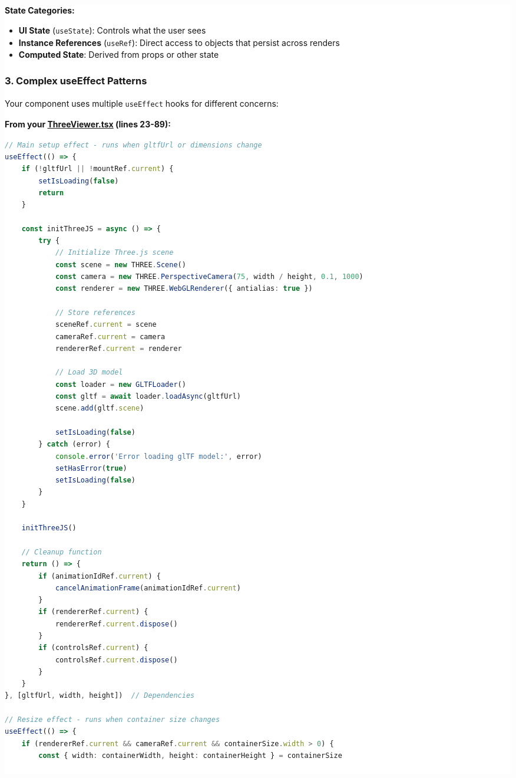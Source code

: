 **State Categories:**
- **UI State** (`useState`): Controls what the user sees
- **Instance References** (`useRef`): Direct access to objects that persist across renders
- **Computed State**: Derived from props or other state

### 3. **Complex useEffect Patterns**

Your component uses multiple `useEffect` hooks for different concerns:

**From your [ThreeViewer.tsx](../src/components/ThreeViewer.tsx) (lines 23-89):**
```typescript
// Main setup effect - runs when gltfUrl or dimensions change
useEffect(() => {
    if (!gltfUrl || !mountRef.current) {
        setIsLoading(false)
        return
    }

    const initThreeJS = async () => {
        try {
            // Initialize Three.js scene
            const scene = new THREE.Scene()
            const camera = new THREE.PerspectiveCamera(75, width / height, 0.1, 1000)
            const renderer = new THREE.WebGLRenderer({ antialias: true })
            
            // Store references
            sceneRef.current = scene
            cameraRef.current = camera
            rendererRef.current = renderer
            
            // Load 3D model
            const loader = new GLTFLoader()
            const gltf = await loader.loadAsync(gltfUrl)
            scene.add(gltf.scene)
            
            setIsLoading(false)
        } catch (error) {
            console.error('Error loading glTF model:', error)
            setHasError(true)
            setIsLoading(false)
        }
    }

    initThreeJS()
    
    // Cleanup function
    return () => {
        if (animationIdRef.current) {
            cancelAnimationFrame(animationIdRef.current)
        }
        if (rendererRef.current) {
            rendererRef.current.dispose()
        }
        if (controlsRef.current) {
            controlsRef.current.dispose()
        }
    }
}, [gltfUrl, width, height])  // Dependencies

// Resize effect - runs when container size changes
useEffect(() => {
    if (rendererRef.current && cameraRef.current && containerSize.width > 0) {
        const { width: containerWidth, height: containerHeight } = containerSize
        
```
